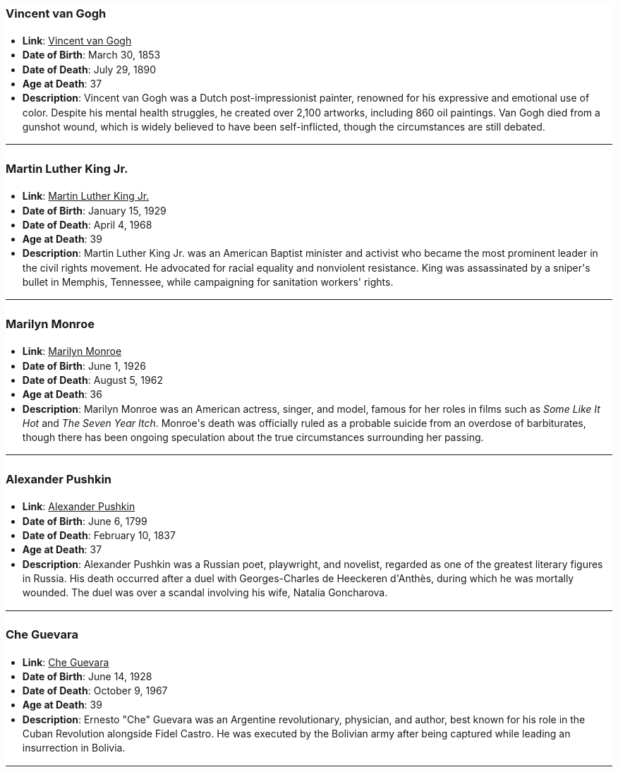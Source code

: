
### Vincent van Gogh
- **Link**: [Vincent van Gogh](https://en.wikipedia.org/wiki/Vincent_van_Gogh)
- **Date of Birth**: March 30, 1853
- **Date of Death**: July 29, 1890
- **Age at Death**: 37
- **Description**: Vincent van Gogh was a Dutch post-impressionist painter, renowned for his expressive and emotional use of color. Despite his mental health struggles, he created over 2,100 artworks, including 860 oil paintings. Van Gogh died from a gunshot wound, which is widely believed to have been self-inflicted, though the circumstances are still debated.

---

### Martin Luther King Jr.
- **Link**: [Martin Luther King Jr.](https://en.wikipedia.org/wiki/Martin_Luther_King_Jr.)
- **Date of Birth**: January 15, 1929
- **Date of Death**: April 4, 1968
- **Age at Death**: 39
- **Description**: Martin Luther King Jr. was an American Baptist minister and activist who became the most prominent leader in the civil rights movement. He advocated for racial equality and nonviolent resistance. King was assassinated by a sniper's bullet in Memphis, Tennessee, while campaigning for sanitation workers' rights.

---

### Marilyn Monroe
- **Link**: [Marilyn Monroe](https://en.wikipedia.org/wiki/Marilyn_Monroe)
- **Date of Birth**: June 1, 1926
- **Date of Death**: August 5, 1962
- **Age at Death**: 36
- **Description**: Marilyn Monroe was an American actress, singer, and model, famous for her roles in films such as *Some Like It Hot* and *The Seven Year Itch*. Monroe's death was officially ruled as a probable suicide from an overdose of barbiturates, though there has been ongoing speculation about the true circumstances surrounding her passing.

---

### Alexander Pushkin
- **Link**: [Alexander Pushkin](https://en.wikipedia.org/wiki/Alexander_Pushkin)
- **Date of Birth**: June 6, 1799
- **Date of Death**: February 10, 1837
- **Age at Death**: 37
- **Description**: Alexander Pushkin was a Russian poet, playwright, and novelist, regarded as one of the greatest literary figures in Russia. His death occurred after a duel with Georges-Charles de Heeckeren d'Anthès, during which he was mortally wounded. The duel was over a scandal involving his wife, Natalia Goncharova.

---

### Che Guevara
- **Link**: [Che Guevara](https://en.wikipedia.org/wiki/Che_Guevara)
- **Date of Birth**: June 14, 1928
- **Date of Death**: October 9, 1967
- **Age at Death**: 39
- **Description**: Ernesto "Che" Guevara was an Argentine revolutionary, physician, and author, best known for his role in the Cuban Revolution alongside Fidel Castro. He was executed by the Bolivian army after being captured while leading an insurrection in Bolivia.

---